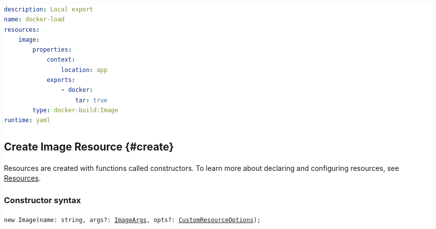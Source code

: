 
</pulumi-choosable>
</div>


<div>
<pulumi-choosable type="language" values="yaml">

```yaml
description: Local export
name: docker-load
resources:
    image:
        properties:
            context:
                location: app
            exports:
                - docker:
                    tar: true
        type: docker-build:Image
runtime: yaml
```


</pulumi-choosable>
</div>





</pulumi-examples></div>




## Create Image Resource {#create}

Resources are created with functions called constructors. To learn more about declaring and configuring resources, see [Resources](/docs/concepts/resources/).

### Constructor syntax
<div>
<pulumi-chooser type="language" options="typescript,python,go,csharp,java,yaml"></pulumi-chooser>
</div>


<div>
<pulumi-choosable type="language" values="javascript,typescript">
<div class="no-copy"><div class="highlight"><pre class="chroma"><code class="language-typescript" data-lang="typescript"><span class="k">new </span><span class="nx">Image</span><span class="p">(</span><span class="nx">name</span><span class="p">:</span> <span class="nx">string</span><span class="p">,</span> <span class="nx">args</span><span class="p">?:</span> <span class="nx"><a href="#inputs">ImageArgs</a></span><span class="p">,</span> <span class="nx">opts</span><span class="p">?:</span> <span class="nx"><a href="/docs/reference/pkg/nodejs/pulumi/pulumi/#CustomResourceOptions">CustomResourceOptions</a></span><span class="p">);</span></code></pre></div>
</div></pulumi-choosable>
</div>
